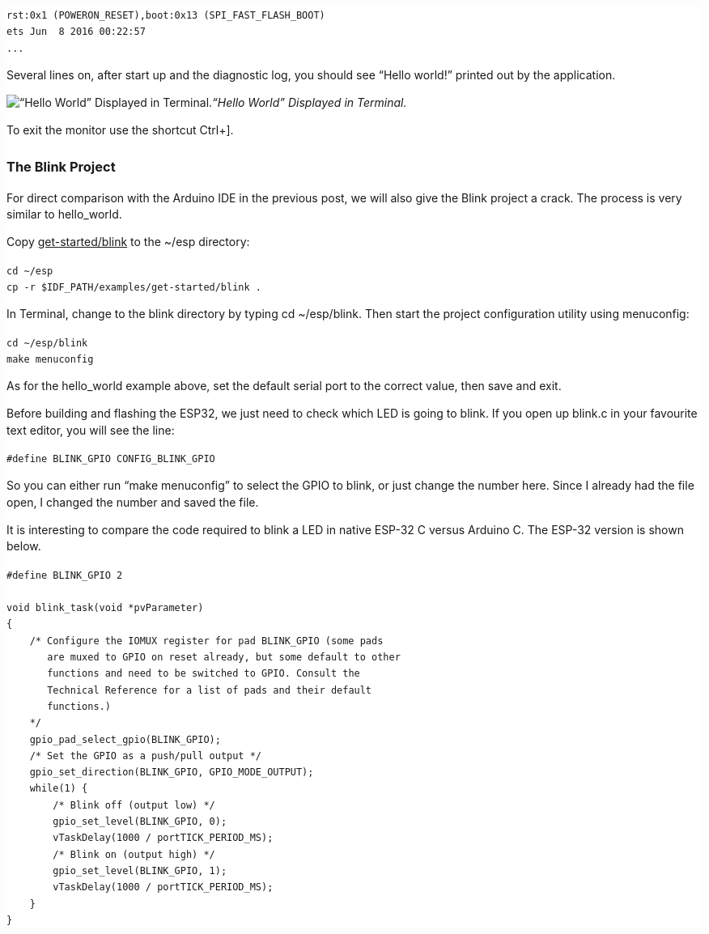     rst:0x1 (POWERON_RESET),boot:0x13 (SPI_FAST_FLASH_BOOT)
    ets Jun  8 2016 00:22:57
    ...

Several lines on, after start up and the diagnostic log, you should see “Hello world!” printed out by the application.

![“Hello World” Displayed in Terminal.](https://cdn-images-1.medium.com/max/2000/0*zDDe2xQU3mIn01ZX.png)*“Hello World” Displayed in Terminal.*

To exit the monitor use the shortcut Ctrl+].

### The Blink Project

For direct comparison with the Arduino IDE in the previous post, we will also give the Blink project a crack. The process is very similar to hello_world.

Copy [get-started/blink](https://github.com/espressif/esp-idf/tree/v3.1-beta1/examples/get-started/blink) to the ~/esp directory:

    cd ~/esp 
    cp -r $IDF_PATH/examples/get-started/blink .

In Terminal, change to the blink directory by typing cd ~/esp/blink. Then start the project configuration utility using menuconfig:

    cd ~/esp/blink 
    make menuconfig

As for the hello_world example above, set the default serial port to the correct value, then save and exit.

Before building and flashing the ESP32, we just need to check which LED is going to blink. If you open up blink.c in your favourite text editor, you will see the line:

    #define BLINK_GPIO CONFIG_BLINK_GPIO

So you can either run “make menuconfig” to select the GPIO to blink, or just change the number here. Since I already had the file open, I changed the number and saved the file.

It is interesting to compare the code required to blink a LED in native ESP-32 C versus Arduino C. The ESP-32 version is shown below.

    #define BLINK_GPIO 2 

    void blink_task(void *pvParameter) 
    { 
        /* Configure the IOMUX register for pad BLINK_GPIO (some pads    
           are muxed to GPIO on reset already, but some default to other 
           functions and need to be switched to GPIO. Consult the 
           Technical Reference for a list of pads and their default 
           functions.) 
        */ 
        gpio_pad_select_gpio(BLINK_GPIO); 
        /* Set the GPIO as a push/pull output */ 
        gpio_set_direction(BLINK_GPIO, GPIO_MODE_OUTPUT); 
        while(1) { 
            /* Blink off (output low) */ 
            gpio_set_level(BLINK_GPIO, 0); 
            vTaskDelay(1000 / portTICK_PERIOD_MS); 
            /* Blink on (output high) */ 
            gpio_set_level(BLINK_GPIO, 1); 
            vTaskDelay(1000 / portTICK_PERIOD_MS); 
        } 
    } 
